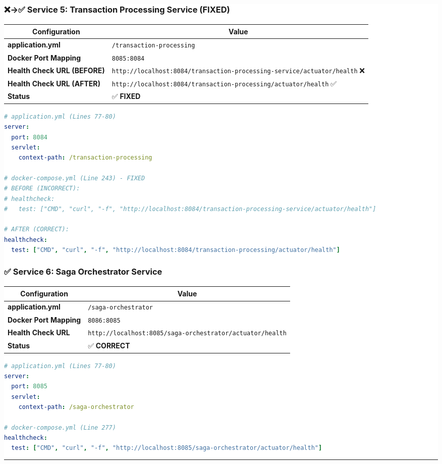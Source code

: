 ### ❌→✅ Service 5: Transaction Processing Service (FIXED)

| Configuration | Value |
|---------------|-------|
| **application.yml** | `/transaction-processing` |
| **Docker Port Mapping** | `8085:8084` |
| **Health Check URL (BEFORE)** | `http://localhost:8084/transaction-processing-service/actuator/health` ❌ |
| **Health Check URL (AFTER)** | `http://localhost:8084/transaction-processing/actuator/health` ✅ |
| **Status** | ✅ **FIXED** |

```yaml
# application.yml (Lines 77-80)
server:
  port: 8084
  servlet:
    context-path: /transaction-processing

# docker-compose.yml (Line 243) - FIXED
# BEFORE (INCORRECT):
# healthcheck:
#   test: ["CMD", "curl", "-f", "http://localhost:8084/transaction-processing-service/actuator/health"]

# AFTER (CORRECT):
healthcheck:
  test: ["CMD", "curl", "-f", "http://localhost:8084/transaction-processing/actuator/health"]
```

### ✅ Service 6: Saga Orchestrator Service

| Configuration | Value |
|---------------|-------|
| **application.yml** | `/saga-orchestrator` |
| **Docker Port Mapping** | `8086:8085` |
| **Health Check URL** | `http://localhost:8085/saga-orchestrator/actuator/health` |
| **Status** | ✅ **CORRECT** |

```yaml
# application.yml (Lines 77-80)
server:
  port: 8085
  servlet:
    context-path: /saga-orchestrator

# docker-compose.yml (Line 277)
healthcheck:
  test: ["CMD", "curl", "-f", "http://localhost:8085/saga-orchestrator/actuator/health"]
```

---